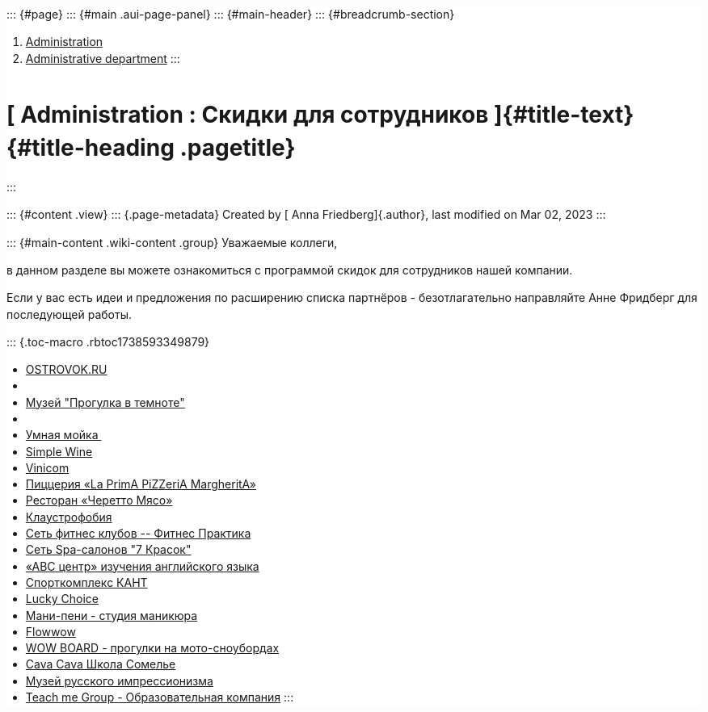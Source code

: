::: {#page}
::: {#main .aui-page-panel}
::: {#main-header}
::: {#breadcrumb-section}
1.  [Administration](index.html)
2.  [Administrative
    department](Administrative-department_722534410.html)
:::

[ Administration : Скидки для сотрудников ]{#title-text} {#title-heading .pagetitle}
========================================================
:::

::: {#content .view}
::: {.page-metadata}
Created by [ Anna Friedberg]{.author}, last modified on Mar 02, 2023
:::

::: {#main-content .wiki-content .group}
Уважаемые коллеги,

в данном разделе вы можете ознакомиться c программой скидок для
сотрудников нашей компании.

Если у вас есть идеи и предложения по расширению списка партнёров -
безотлагательно направляйте Анне Фридберг для последующей работы. 

::: {.toc-macro .rbtoc1738593349879}
-   [OSTROVOK.RU](#id-Скидкидлясотрудников-OSTROVOK.RU)
-   [](#id-Скидкидлясотрудников-)
-   [Музей \"Прогулка в
    темноте\"](#id-Скидкидлясотрудников-Музей%22Прогулкавтемноте%22)
-   [](#id-Скидкидлясотрудников-.1)
-   [Умная мойка ](#id-Скидкидлясотрудников-Умнаямойка)
-   [Simple Wine](#id-Скидкидлясотрудников-SimpleWine)
-   [Vinicom](#id-Скидкидлясотрудников-Vinicom)
-   [Пиццерия «La PrimA PiZZeriA
    MargheritA»](#id-Скидкидлясотрудников-Пиццерия«LaPrimAPiZZeriAMargheritA»)
-   [Ресторан «Черетто
    Мясо»](#id-Скидкидлясотрудников-Ресторан«ЧереттоМясо»)
-   [Клаустрофобия](#id-Скидкидлясотрудников-Клаустрофобия)
-   [Сеть фитнес клубов -- Фитнес
    Практика](#id-Скидкидлясотрудников-Сетьфитнесклубов–ФитнесПрактика)
-   [Сеть Spa-салонов \"7
    Красок\"](#id-Скидкидлясотрудников-СетьSpa-салонов%227Красок%22)
-   [«АВС центр» изучения английского
    языка](#id-Скидкидлясотрудников-«АВСцентр»изученияанглийскогоязыка)
-   [Спорткомплекс КАНТ](#id-Скидкидлясотрудников-СпорткомплексКАНТ)
-   [Lucky Choice](#id-Скидкидлясотрудников-LuckyChoice)
-   [Мани-пени - студия
    маникюра](#id-Скидкидлясотрудников-Мани-пени-студияманикюра)
-   [Flowwow](#id-Скидкидлясотрудников-Flowwow)
-   [WOW BOARD - прогулки на
    мото-сноубордах](#id-Скидкидлясотрудников-WOWBOARD-прогулкинамото-сноубордах)
-   [Cava Cava Школа
    Сомелье](#id-Скидкидлясотрудников-CavaCavaШколаСомелье)
-   [Музей русского
    импрессионизма](#id-Скидкидлясотрудников-Музейрусскогоимпрессионизма)
-   [Teach me Group - Образовательная
    компания](#id-Скидкидлясотрудников-TeachmeGroup-Образовательнаякомпания)
:::
